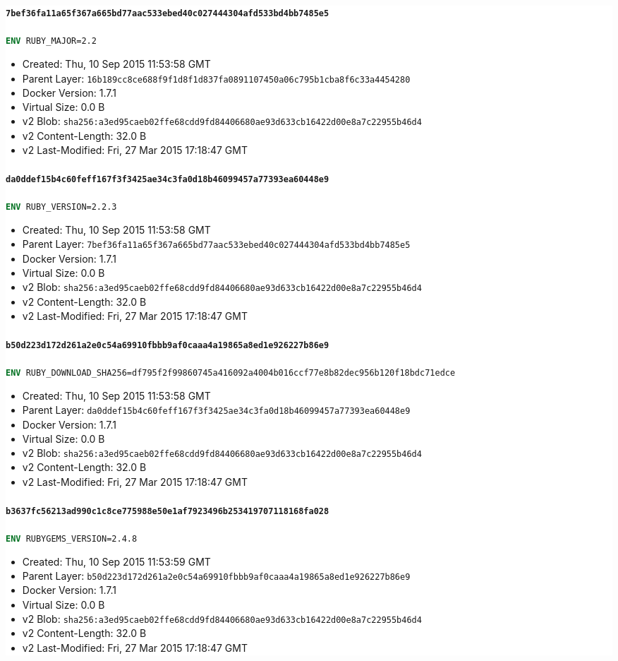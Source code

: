 #### `7bef36fa11a65f367a665bd77aac533ebed40c027444304afd533bd4bb7485e5`

```dockerfile
ENV RUBY_MAJOR=2.2
```

-	Created: Thu, 10 Sep 2015 11:53:58 GMT
-	Parent Layer: `16b189cc8ce688f9f1d8f1d837fa0891107450a06c795b1cba8f6c33a4454280`
-	Docker Version: 1.7.1
-	Virtual Size: 0.0 B
-	v2 Blob: `sha256:a3ed95caeb02ffe68cdd9fd84406680ae93d633cb16422d00e8a7c22955b46d4`
-	v2 Content-Length: 32.0 B
-	v2 Last-Modified: Fri, 27 Mar 2015 17:18:47 GMT

#### `da0ddef15b4c60feff167f3f3425ae34c3fa0d18b46099457a77393ea60448e9`

```dockerfile
ENV RUBY_VERSION=2.2.3
```

-	Created: Thu, 10 Sep 2015 11:53:58 GMT
-	Parent Layer: `7bef36fa11a65f367a665bd77aac533ebed40c027444304afd533bd4bb7485e5`
-	Docker Version: 1.7.1
-	Virtual Size: 0.0 B
-	v2 Blob: `sha256:a3ed95caeb02ffe68cdd9fd84406680ae93d633cb16422d00e8a7c22955b46d4`
-	v2 Content-Length: 32.0 B
-	v2 Last-Modified: Fri, 27 Mar 2015 17:18:47 GMT

#### `b50d223d172d261a2e0c54a69910fbbb9af0caaa4a19865a8ed1e926227b86e9`

```dockerfile
ENV RUBY_DOWNLOAD_SHA256=df795f2f99860745a416092a4004b016ccf77e8b82dec956b120f18bdc71edce
```

-	Created: Thu, 10 Sep 2015 11:53:58 GMT
-	Parent Layer: `da0ddef15b4c60feff167f3f3425ae34c3fa0d18b46099457a77393ea60448e9`
-	Docker Version: 1.7.1
-	Virtual Size: 0.0 B
-	v2 Blob: `sha256:a3ed95caeb02ffe68cdd9fd84406680ae93d633cb16422d00e8a7c22955b46d4`
-	v2 Content-Length: 32.0 B
-	v2 Last-Modified: Fri, 27 Mar 2015 17:18:47 GMT

#### `b3637fc56213ad990c1c8ce775988e50e1af7923496b253419707118168fa028`

```dockerfile
ENV RUBYGEMS_VERSION=2.4.8
```

-	Created: Thu, 10 Sep 2015 11:53:59 GMT
-	Parent Layer: `b50d223d172d261a2e0c54a69910fbbb9af0caaa4a19865a8ed1e926227b86e9`
-	Docker Version: 1.7.1
-	Virtual Size: 0.0 B
-	v2 Blob: `sha256:a3ed95caeb02ffe68cdd9fd84406680ae93d633cb16422d00e8a7c22955b46d4`
-	v2 Content-Length: 32.0 B
-	v2 Last-Modified: Fri, 27 Mar 2015 17:18:47 GMT
